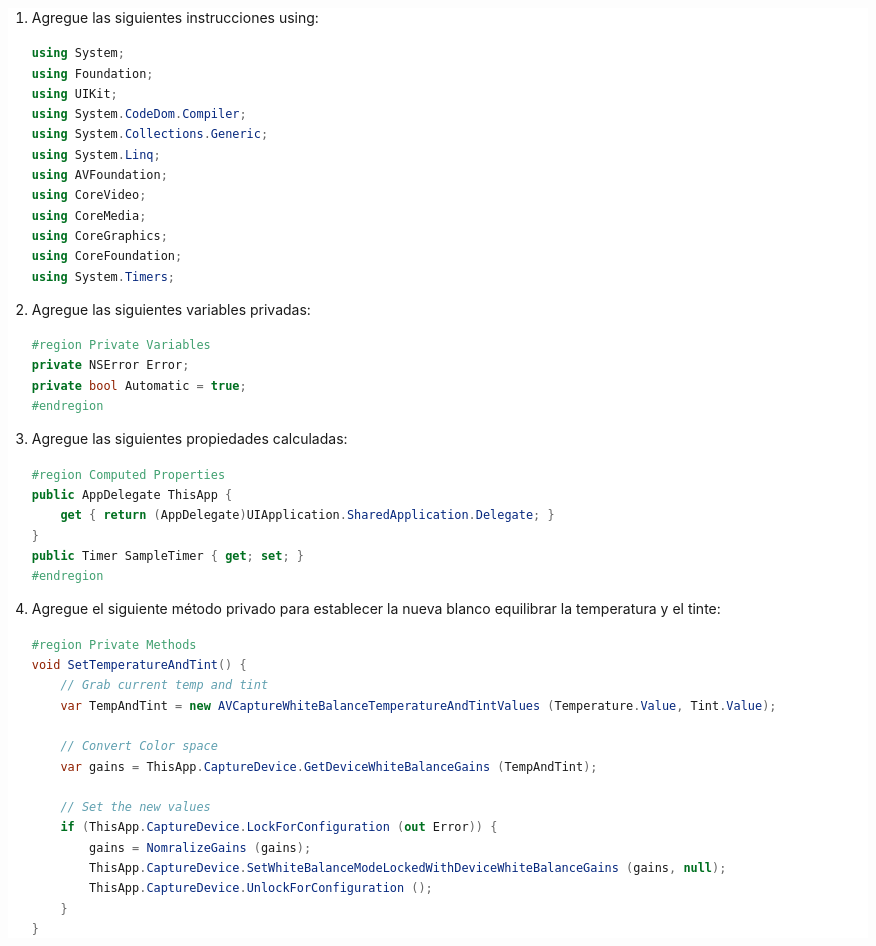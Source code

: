
1. Agregue las siguientes instrucciones using:

    ```csharp
    using System;
    using Foundation;
    using UIKit;
    using System.CodeDom.Compiler;
    using System.Collections.Generic;
    using System.Linq;
    using AVFoundation;
    using CoreVideo;
    using CoreMedia;
    using CoreGraphics;
    using CoreFoundation;
    using System.Timers;
    ```  
  
1. Agregue las siguientes variables privadas:

    ```csharp
    #region Private Variables
    private NSError Error; 
    private bool Automatic = true;
    #endregion
    ```
  
1. Agregue las siguientes propiedades calculadas:

    ```csharp
    #region Computed Properties
    public AppDelegate ThisApp {
        get { return (AppDelegate)UIApplication.SharedApplication.Delegate; }
    }
    public Timer SampleTimer { get; set; }
    #endregion
    ```  
  
1. Agregue el siguiente método privado para establecer la nueva blanco equilibrar la temperatura y el tinte:

    ```csharp
    #region Private Methods
    void SetTemperatureAndTint() {
        // Grab current temp and tint
        var TempAndTint = new AVCaptureWhiteBalanceTemperatureAndTintValues (Temperature.Value, Tint.Value);

        // Convert Color space
        var gains = ThisApp.CaptureDevice.GetDeviceWhiteBalanceGains (TempAndTint);

        // Set the new values
        if (ThisApp.CaptureDevice.LockForConfiguration (out Error)) {
            gains = NomralizeGains (gains);
            ThisApp.CaptureDevice.SetWhiteBalanceModeLockedWithDeviceWhiteBalanceGains (gains, null);
            ThisApp.CaptureDevice.UnlockForConfiguration ();
        }
    }
    